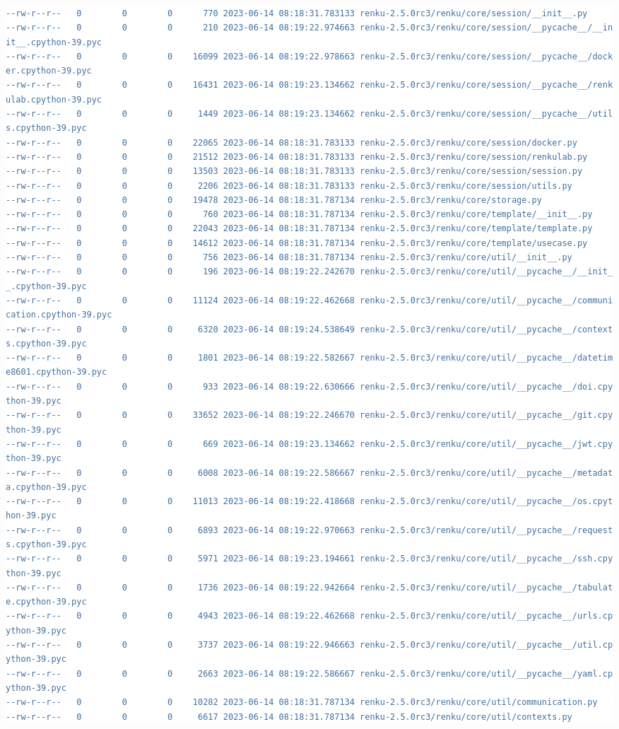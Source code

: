 ```diff
--rw-r--r--   0        0        0      770 2023-06-14 08:18:31.783133 renku-2.5.0rc3/renku/core/session/__init__.py
--rw-r--r--   0        0        0      210 2023-06-14 08:19:22.974663 renku-2.5.0rc3/renku/core/session/__pycache__/__init__.cpython-39.pyc
--rw-r--r--   0        0        0    16099 2023-06-14 08:19:22.978663 renku-2.5.0rc3/renku/core/session/__pycache__/docker.cpython-39.pyc
--rw-r--r--   0        0        0    16431 2023-06-14 08:19:23.134662 renku-2.5.0rc3/renku/core/session/__pycache__/renkulab.cpython-39.pyc
--rw-r--r--   0        0        0     1449 2023-06-14 08:19:23.134662 renku-2.5.0rc3/renku/core/session/__pycache__/utils.cpython-39.pyc
--rw-r--r--   0        0        0    22065 2023-06-14 08:18:31.783133 renku-2.5.0rc3/renku/core/session/docker.py
--rw-r--r--   0        0        0    21512 2023-06-14 08:18:31.783133 renku-2.5.0rc3/renku/core/session/renkulab.py
--rw-r--r--   0        0        0    13503 2023-06-14 08:18:31.783133 renku-2.5.0rc3/renku/core/session/session.py
--rw-r--r--   0        0        0     2206 2023-06-14 08:18:31.783133 renku-2.5.0rc3/renku/core/session/utils.py
--rw-r--r--   0        0        0    19478 2023-06-14 08:18:31.787134 renku-2.5.0rc3/renku/core/storage.py
--rw-r--r--   0        0        0      760 2023-06-14 08:18:31.787134 renku-2.5.0rc3/renku/core/template/__init__.py
--rw-r--r--   0        0        0    22043 2023-06-14 08:18:31.787134 renku-2.5.0rc3/renku/core/template/template.py
--rw-r--r--   0        0        0    14612 2023-06-14 08:18:31.787134 renku-2.5.0rc3/renku/core/template/usecase.py
--rw-r--r--   0        0        0      756 2023-06-14 08:18:31.787134 renku-2.5.0rc3/renku/core/util/__init__.py
--rw-r--r--   0        0        0      196 2023-06-14 08:19:22.242670 renku-2.5.0rc3/renku/core/util/__pycache__/__init__.cpython-39.pyc
--rw-r--r--   0        0        0    11124 2023-06-14 08:19:22.462668 renku-2.5.0rc3/renku/core/util/__pycache__/communication.cpython-39.pyc
--rw-r--r--   0        0        0     6320 2023-06-14 08:19:24.538649 renku-2.5.0rc3/renku/core/util/__pycache__/contexts.cpython-39.pyc
--rw-r--r--   0        0        0     1801 2023-06-14 08:19:22.582667 renku-2.5.0rc3/renku/core/util/__pycache__/datetime8601.cpython-39.pyc
--rw-r--r--   0        0        0      933 2023-06-14 08:19:22.630666 renku-2.5.0rc3/renku/core/util/__pycache__/doi.cpython-39.pyc
--rw-r--r--   0        0        0    33652 2023-06-14 08:19:22.246670 renku-2.5.0rc3/renku/core/util/__pycache__/git.cpython-39.pyc
--rw-r--r--   0        0        0      669 2023-06-14 08:19:23.134662 renku-2.5.0rc3/renku/core/util/__pycache__/jwt.cpython-39.pyc
--rw-r--r--   0        0        0     6008 2023-06-14 08:19:22.586667 renku-2.5.0rc3/renku/core/util/__pycache__/metadata.cpython-39.pyc
--rw-r--r--   0        0        0    11013 2023-06-14 08:19:22.418668 renku-2.5.0rc3/renku/core/util/__pycache__/os.cpython-39.pyc
--rw-r--r--   0        0        0     6893 2023-06-14 08:19:22.970663 renku-2.5.0rc3/renku/core/util/__pycache__/requests.cpython-39.pyc
--rw-r--r--   0        0        0     5971 2023-06-14 08:19:23.194661 renku-2.5.0rc3/renku/core/util/__pycache__/ssh.cpython-39.pyc
--rw-r--r--   0        0        0     1736 2023-06-14 08:19:22.942664 renku-2.5.0rc3/renku/core/util/__pycache__/tabulate.cpython-39.pyc
--rw-r--r--   0        0        0     4943 2023-06-14 08:19:22.462668 renku-2.5.0rc3/renku/core/util/__pycache__/urls.cpython-39.pyc
--rw-r--r--   0        0        0     3737 2023-06-14 08:19:22.946663 renku-2.5.0rc3/renku/core/util/__pycache__/util.cpython-39.pyc
--rw-r--r--   0        0        0     2663 2023-06-14 08:19:22.586667 renku-2.5.0rc3/renku/core/util/__pycache__/yaml.cpython-39.pyc
--rw-r--r--   0        0        0    10282 2023-06-14 08:18:31.787134 renku-2.5.0rc3/renku/core/util/communication.py
--rw-r--r--   0        0        0     6617 2023-06-14 08:18:31.787134 renku-2.5.0rc3/renku/core/util/contexts.py
```